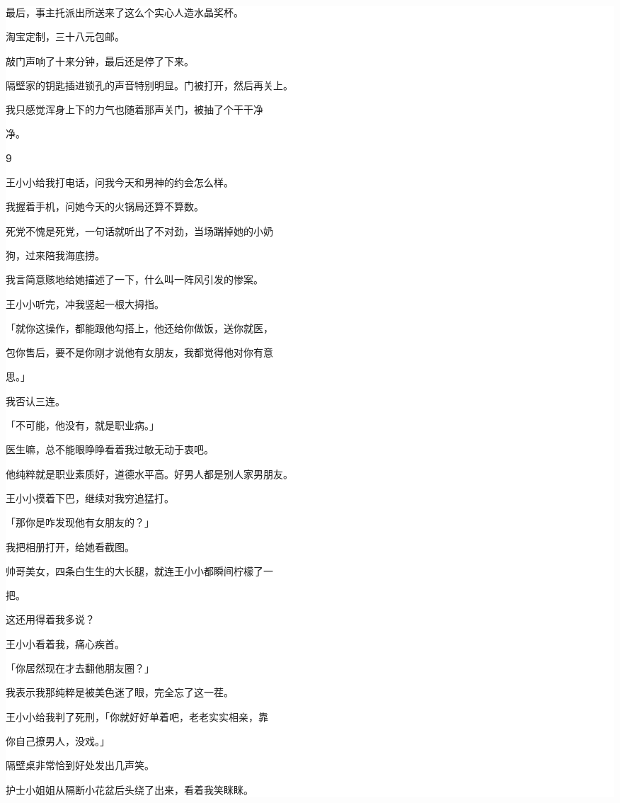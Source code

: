 最后，事主托派出所送来了这么个实心人造水晶奖杯。

淘宝定制，三十八元包邮。

敲门声响了十来分钟，最后还是停了下来。

隔壁家的钥匙插进锁孔的声音特别明显。门被打开，然后再关上。

我只感觉浑身上下的力气也随着那声关门，被抽了个干干净

净。

9

王小小给我打电话，问我今天和男神的约会怎么样。

我握着手机，问她今天的火锅局还算不算数。

死党不愧是死党，一句话就听出了不对劲，当场踹掉她的小奶

狗，过来陪我海底捞。

我言简意赅地给她描述了一下，什么叫一阵风引发的惨案。

王小小听完，冲我竖起一根大拇指。

「就你这操作，都能跟他勾搭上，他还给你做饭，送你就医，

包你售后，要不是你刚才说他有女朋友，我都觉得他对你有意

思。」

我否认三连。

「不可能，他没有，就是职业病。」

医生嘛，总不能眼睁睁看着我过敏无动于衷吧。

他纯粹就是职业素质好，道德水平高。好男人都是别人家男朋友。

王小小摸着下巴，继续对我穷追猛打。

「那你是咋发现他有女朋友的？」

我把相册打开，给她看截图。

帅哥美女，四条白生生的大长腿，就连王小小都瞬间柠檬了一

把。

这还用得着我多说？

王小小看着我，痛心疾首。

「你居然现在才去翻他朋友圈？」

我表示我那纯粹是被美色迷了眼，完全忘了这一茬。

王小小给我判了死刑，「你就好好单着吧，老老实实相亲，靠

你自己撩男人，没戏。」

隔壁桌非常恰到好处发出几声笑。

护士小姐姐从隔断小花盆后头绕了出来，看着我笑眯眯。
